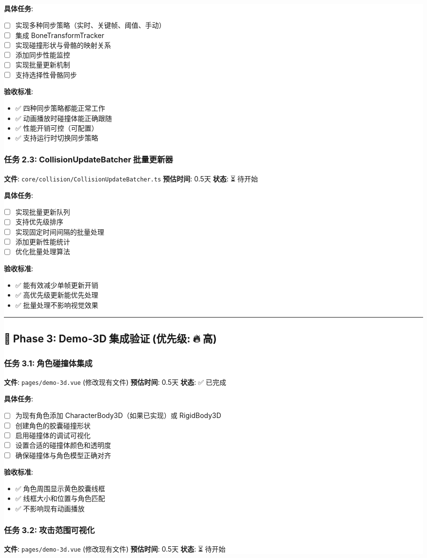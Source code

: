 **具体任务**:
- [ ] 实现多种同步策略（实时、关键帧、阈值、手动）
- [ ] 集成 BoneTransformTracker
- [ ] 实现碰撞形状与骨骼的映射关系
- [ ] 添加同步性能监控
- [ ] 实现批量更新机制
- [ ] 支持选择性骨骼同步

**验收标准**:
- ✅ 四种同步策略都能正常工作
- ✅ 动画播放时碰撞体能正确跟随
- ✅ 性能开销可控（可配置）
- ✅ 支持运行时切换同步策略

### **任务 2.3: CollisionUpdateBatcher 批量更新器**
**文件**: `core/collision/CollisionUpdateBatcher.ts`
**预估时间**: 0.5天
**状态**: ⏳ 待开始

**具体任务**:
- [ ] 实现批量更新队列
- [ ] 支持优先级排序
- [ ] 实现固定时间间隔的批量处理
- [ ] 添加更新性能统计
- [ ] 优化批量处理算法

**验收标准**:
- ✅ 能有效减少单帧更新开销
- ✅ 高优先级更新能优先处理
- ✅ 批量处理不影响视觉效果

---

## 🎯 **Phase 3: Demo-3D 集成验证 (优先级: 🔥 高)**

### **任务 3.1: 角色碰撞体集成**
**文件**: `pages/demo-3d.vue` (修改现有文件)
**预估时间**: 0.5天
**状态**: ✅ 已完成

**具体任务**:
- [ ] 为现有角色添加 CharacterBody3D（如果已实现）或 RigidBody3D
- [ ] 创建角色的胶囊碰撞形状
- [ ] 启用碰撞体的调试可视化
- [ ] 设置合适的碰撞体颜色和透明度
- [ ] 确保碰撞体与角色模型正确对齐

**验收标准**:
- ✅ 角色周围显示黄色胶囊线框
- ✅ 线框大小和位置与角色匹配
- ✅ 不影响现有动画播放

### **任务 3.2: 攻击范围可视化**
**文件**: `pages/demo-3d.vue` (修改现有文件)
**预估时间**: 0.5天
**状态**: ⏳ 待开始
